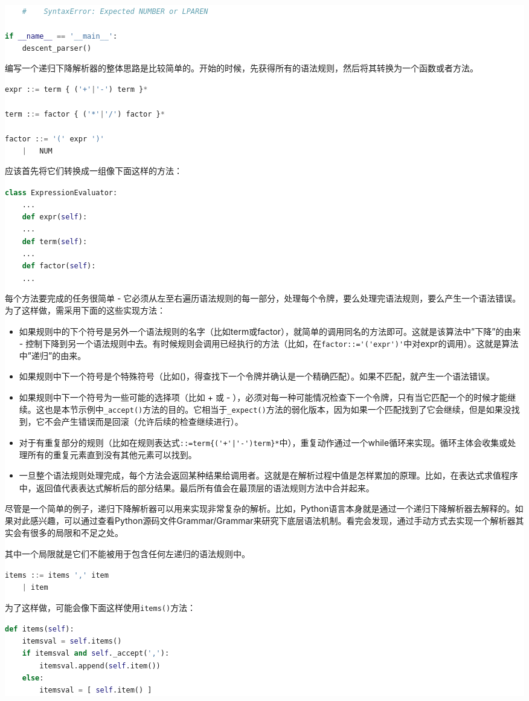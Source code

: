 ```python
    #    SyntaxError: Expected NUMBER or LPAREN

if __name__ == '__main__':
    descent_parser()
```

编写一个递归下降解析器的整体思路是比较简单的。开始的时候，先获得所有的语法规则，然后将其转换为一个函数或者方法。

```python
expr ::= term { ('+'|'-') term }*

term ::= factor { ('*'|'/') factor }*
        
factor ::= '(' expr ')'
    |   NUM
```

应该首先将它们转换成一组像下面这样的方法：

```python
class ExpressionEvaluator:
    ...
    def expr(self):
    ...
    def term(self):
    ...
    def factor(self):
    ...
```

每个方法要完成的任务很简单 - 它必须从左至右遍历语法规则的每一部分，处理每个令牌，要么处理完语法规则，要么产生一个语法错误。为了这样做，需采用下面的这些实现方法：

* 如果规则中的下个符号是另外一个语法规则的名字（比如term或factor），就简单的调用同名的方法即可。这就是该算法中”下降”的由来 - 控制下降到另一个语法规则中去。有时候规则会调用已经执行的方法（比如，在`factor::='('expr')'`中对expr的调用）。这就是算法中”递归”的由来。

* 如果规则中下一个符号是个特殊符号（比如()，得查找下一个令牌并确认是一个精确匹配）。如果不匹配，就产生一个语法错误。

* 如果规则中下一个符号为一些可能的选择项（比如 + 或 - ），必须对每一种可能情况检查下一个令牌，只有当它匹配一个的时候才能继续。这也是本节示例中`_accept()`方法的目的。它相当于`_expect()`方法的弱化版本，因为如果一个匹配找到了它会继续，但是如果没找到，它不会产生错误而是回滚（允许后续的检查继续进行）。

* 对于有重复部分的规则（比如在规则表达式`::=term{('+'|'-')term}*`中），重复动作通过一个while循环来实现。循环主体会收集或处理所有的重复元素直到没有其他元素可以找到。

* 一旦整个语法规则处理完成，每个方法会返回某种结果给调用者。这就是在解析过程中值是怎样累加的原理。比如，在表达式求值程序中，返回值代表表达式解析后的部分结果。最后所有值会在最顶层的语法规则方法中合并起来。

尽管是一个简单的例子，递归下降解析器可以用来实现非常复杂的解析。比如，Python语言本身就是通过一个递归下降解析器去解释的。如果对此感兴趣，可以通过查看Python源码文件Grammar/Grammar来研究下底层语法机制。看完会发现，通过手动方式去实现一个解析器其实会有很多的局限和不足之处。

其中一个局限就是它们不能被用于包含任何左递归的语法规则中。

```python
items ::= items ',' item
    | item
```

为了这样做，可能会像下面这样使用`items()`方法：

```python
def items(self):
    itemsval = self.items()
    if itemsval and self._accept(','):
        itemsval.append(self.item())
    else:
        itemsval = [ self.item() ]
```
